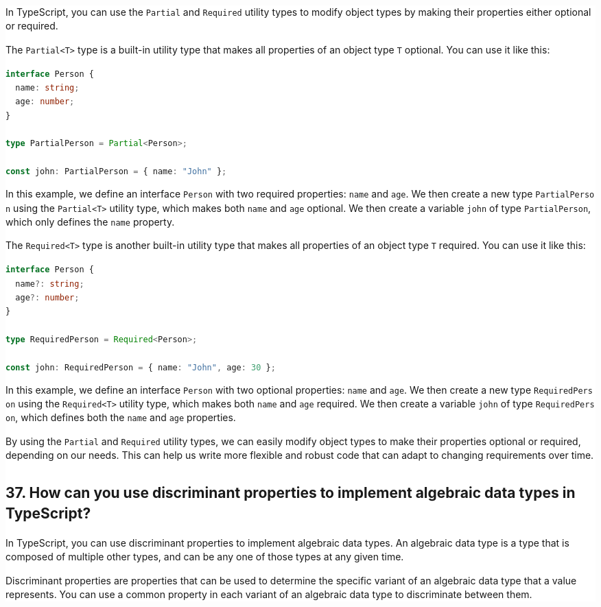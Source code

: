 In TypeScript, you can use the `Partial` and `Required` utility types to modify object types by making their properties either optional or required.

The `Partial<T>` type is a built-in utility type that makes all properties of an object type `T` optional. You can use it like this:

```ts
interface Person {
  name: string;
  age: number;
}

type PartialPerson = Partial<Person>;

const john: PartialPerson = { name: "John" };
```

In this example, we define an interface `Person` with two required properties: `name` and `age`. We then create a new type `PartialPerson` using the `Partial<T>` utility type, which makes both `name` and `age` optional. We then create a variable `john` of type `PartialPerson`, which only defines the `name` property.

The `Required<T>` type is another built-in utility type that makes all properties of an object type `T` required. You can use it like this:

```ts
interface Person {
  name?: string;
  age?: number;
}

type RequiredPerson = Required<Person>;

const john: RequiredPerson = { name: "John", age: 30 };
```

In this example, we define an interface `Person` with two optional properties: `name` and `age`. We then create a new type `RequiredPerson` using the `Required<T>` utility type, which makes both `name` and `age` required. We then create a variable `john` of type `RequiredPerson`, which defines both the `name` and `age` properties.

By using the `Partial` and `Required` utility types, we can easily modify object types to make their properties optional or required, depending on our needs. This can help us write more flexible and robust code that can adapt to changing requirements over time.

## **37. How can you use discriminant properties to implement algebraic data types in TypeScript?**

In TypeScript, you can use discriminant properties to implement algebraic data types. An algebraic data type is a type that is composed of multiple other types, and can be any one of those types at any given time.

Discriminant properties are properties that can be used to determine the specific variant of an algebraic data type that a value represents. You can use a common property in each variant of an algebraic data type to discriminate between them.
